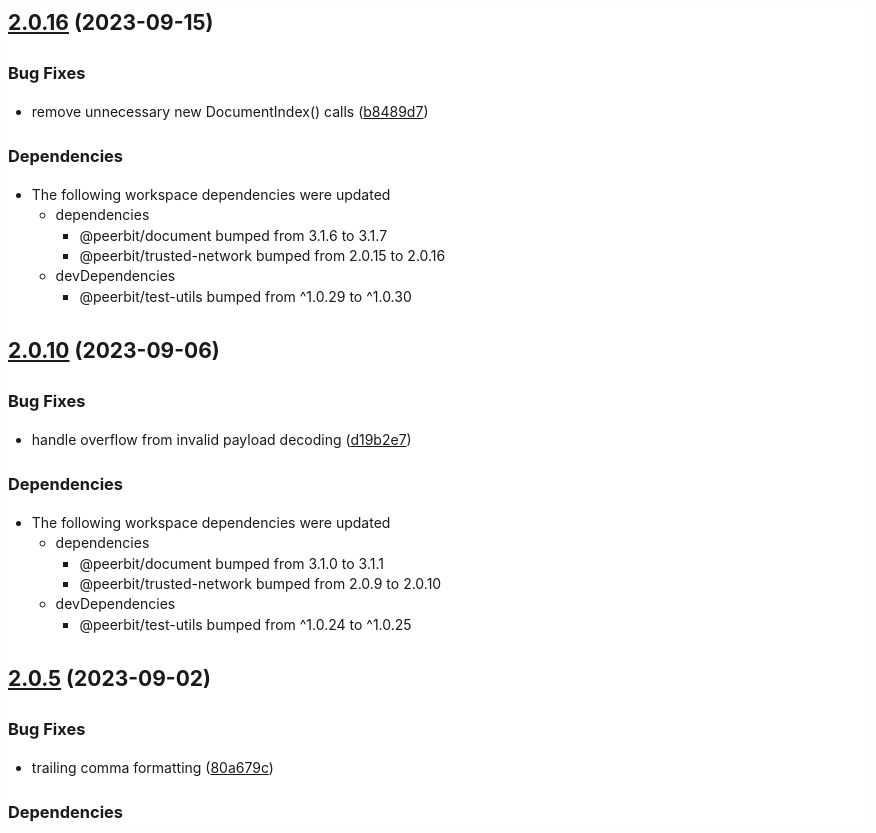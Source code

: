 ## [2.0.16](https://github.com/dao-xyz/peerbit/compare/identity-access-controller-v2.0.15...identity-access-controller-v2.0.16) (2023-09-15)


### Bug Fixes

* remove unnecessary new DocumentIndex() calls ([b8489d7](https://github.com/dao-xyz/peerbit/commit/b8489d78b1555d73a03ee2f72e31af595a188599))


### Dependencies

* The following workspace dependencies were updated
  * dependencies
    * @peerbit/document bumped from 3.1.6 to 3.1.7
    * @peerbit/trusted-network bumped from 2.0.15 to 2.0.16
  * devDependencies
    * @peerbit/test-utils bumped from ^1.0.29 to ^1.0.30

## [2.0.10](https://github.com/dao-xyz/peerbit/compare/identity-access-controller-v2.0.9...identity-access-controller-v2.0.10) (2023-09-06)


### Bug Fixes

* handle overflow from invalid payload decoding ([d19b2e7](https://github.com/dao-xyz/peerbit/commit/d19b2e79597111cc47592e85d577d8456571c4b2))


### Dependencies

* The following workspace dependencies were updated
  * dependencies
    * @peerbit/document bumped from 3.1.0 to 3.1.1
    * @peerbit/trusted-network bumped from 2.0.9 to 2.0.10
  * devDependencies
    * @peerbit/test-utils bumped from ^1.0.24 to ^1.0.25

## [2.0.5](https://github.com/dao-xyz/peerbit/compare/identity-access-controller-v2.0.4...identity-access-controller-v2.0.5) (2023-09-02)


### Bug Fixes

* trailing comma formatting ([80a679c](https://github.com/dao-xyz/peerbit/commit/80a679c0dc0e7c8ac01538cb11458299fdb334d5))


### Dependencies
